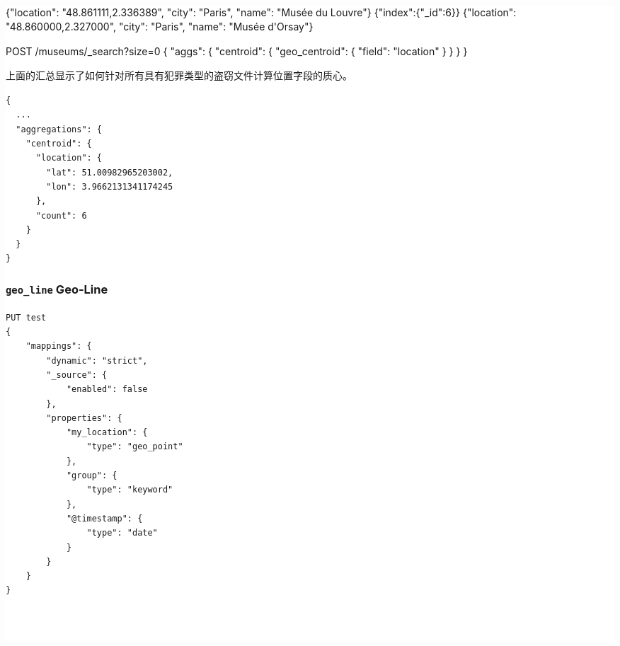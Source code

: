 {&quot;location&quot;: &quot;48.861111,2.336389&quot;, &quot;city&quot;: &quot;Paris&quot;, &quot;name&quot;: &quot;Musée du Louvre&quot;}
{&quot;index&quot;:{&quot;_id&quot;:6}}
{&quot;location&quot;: &quot;48.860000,2.327000&quot;, &quot;city&quot;: &quot;Paris&quot;, &quot;name&quot;: &quot;Musée d'Orsay&quot;}

POST /museums/_search?size=0
{
  &quot;aggs&quot;: {
    &quot;centroid&quot;: {
      &quot;geo_centroid&quot;: {
        &quot;field&quot;: &quot;location&quot; 
      }
    }
  }
}
</code></pre>

<p>上面的汇总显示了如何针对所有具有犯罪类型的盗窃文件计算位置字段的质心。</p>

<pre><code class="language-json">{
  ...
  &quot;aggregations&quot;: {
    &quot;centroid&quot;: {
      &quot;location&quot;: {
        &quot;lat&quot;: 51.00982965203002,
        &quot;lon&quot;: 3.9662131341174245
      },
      &quot;count&quot;: 6
    }
  }
}
</code></pre>

<h3 id="geo-line-geo-line"><code>geo_line</code> Geo-Line</h3>

<pre><code class="language-bash">PUT test
{
    &quot;mappings&quot;: {
        &quot;dynamic&quot;: &quot;strict&quot;,
        &quot;_source&quot;: {
            &quot;enabled&quot;: false
        },
        &quot;properties&quot;: {
            &quot;my_location&quot;: {
                &quot;type&quot;: &quot;geo_point&quot;
            },
            &quot;group&quot;: {
                &quot;type&quot;: &quot;keyword&quot;
            },
            &quot;@timestamp&quot;: {
                &quot;type&quot;: &quot;date&quot;
            }
        }
    }
}
